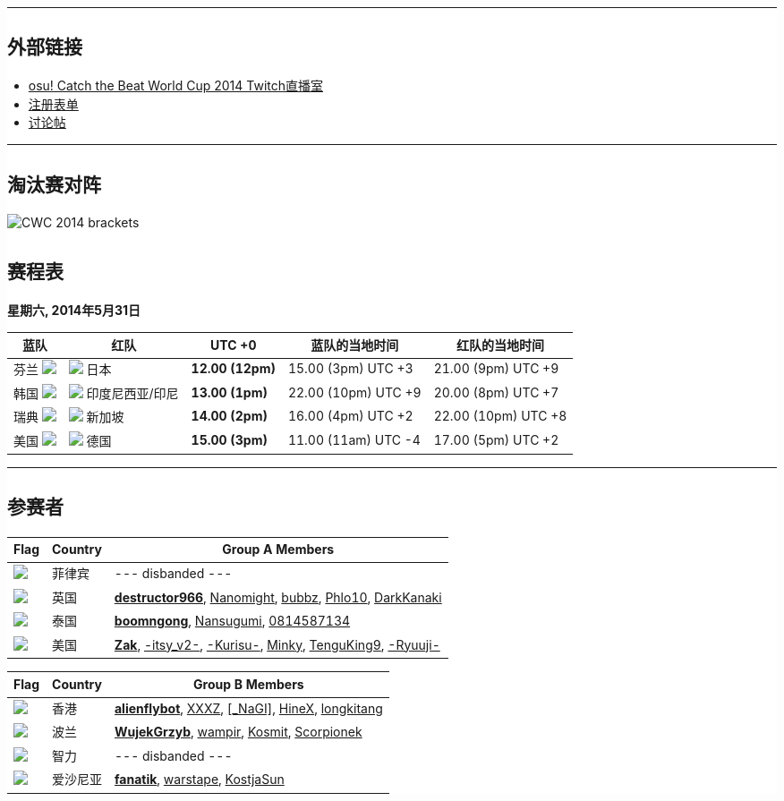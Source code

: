 ------------------------------------------------------------------------

## 外部链接

-   [osu! Catch the Beat World Cup 2014 Twitch直播室](https://www.twitch.tv/osulive/)
-   [注册表单](https://docs.google.com/forms/d/1pUvBL8XNhl2aEonFiG2zZ44Tu13g6Ngqky_e9h0QLMI)
-   [讨论帖](https://osu.ppy.sh/community/forums/topics/200185)

------------------------------------------------------------------------

## 淘汰赛对阵

![CWC 2014 brackets](brackets.jpg)

## 赛程表

**星期六, 2014年5月31日**

| 蓝队                                | 红队                                      | UTC +0           | 蓝队的当地时间             | 红队的当地时间             |
|-----------------------------------|-----------------------------------------|------------------|---------------------|---------------------|
| 芬兰 ![][flag_FI] | ![][flag_JP] 日本       | **12.00 (12pm)** | 15.00 (3pm) UTC +3  | 21.00 (9pm) UTC +9  |
| 韩国 ![][flag_KR] | ![][flag_ID] 印度尼西亚/印尼 | **13.00 (1pm)**  | 22.00 (10pm) UTC +9 | 20.00 (8pm) UTC +7  |
| 瑞典 ![][flag_SE] | ![][flag_SG] 新加坡      | **14.00 (2pm)**  | 16.00 (4pm) UTC +2  | 22.00 (10pm) UTC +8 |
| 美国 ![][flag_US] | ![][flag_DE] 德国       | **15.00 (3pm)**  | 11.00 (11am) UTC -4 | 17.00 (5pm) UTC +2  |

------------------------------------------------------------------------

## 参赛者

| Flag                           | Country | Group A Members                                                                                                                                                                                                      |
|--------------------------------|---------|----------------------------------------------------------------------------------------------------------------------------------------------------------------------------------------------------------------------|
| ![][flag_PH] | 菲律宾     | --- disbanded ---                                                                                                                                                                                                    |
| ![][flag_GB] | 英国      | **[destructor966](https://osu.ppy.sh/users/2667584)**, [Nanomight](https://osu.ppy.sh/users/160439), [bubbz](https://osu.ppy.sh/users/86414), [Phlo10](https://osu.ppy.sh/users/2643155), [DarkKanaki](https://osu.ppy.sh/users/2614160)                               |
| ![][flag_TH] | 泰国      | **[boomngong](https://osu.ppy.sh/users/1090858)**, [Nansugumi](https://osu.ppy.sh/users/795915), [0814587134](https://osu.ppy.sh/users/1054016)                                                                                                    |
| ![][flag_US] | 美国      | **[Zak](https://osu.ppy.sh/users/1375955)**, [-itsy_v2-](https://osu.ppy.sh/users/2815946), [-Kurisu-](https://osu.ppy.sh/users/500696), [Minky](https://osu.ppy.sh/users/1978891), [TenguKing9](https://osu.ppy.sh/users/1637716), [-Ryuuji-](https://osu.ppy.sh/users/2107523) |

| Flag                           | Country | Group B Members                                                                                                                                                                 |
|--------------------------------|---------|---------------------------------------------------------------------------------------------------------------------------------------------------------------------------------|
| ![][flag_HK] | 香港      | **[alienflybot](https://osu.ppy.sh/users/636114)**, [XXXZ](https://osu.ppy.sh/users/1226238), [[_NaGI]](https://osu.ppy.sh/users/788406), [HineX](https://osu.ppy.sh/users/13854), [longkitang](https://osu.ppy.sh/users/1744806) |
| ![][flag_PL] | 波兰      | **[WujekGrzyb](https://osu.ppy.sh/users/258289)**, [wampir](https://osu.ppy.sh/users/261497), [Kosmit](https://osu.ppy.sh/users/1749173), [Scorpionek](https://osu.ppy.sh/users/149730)                                 |
| ![][flag_CL] | 智力      | --- disbanded ---                                                                                                                                                               |
| ![][flag_EE] | 爱沙尼亚    | **[fanatik](https://osu.ppy.sh/users/913992)**, [warstape](https://osu.ppy.sh/users/1133783), [KostjaSun](https://osu.ppy.sh/users/2450912)                                                                   |


[flag_AR]: /wiki/shared/flag/AR.gif
[flag_AT]: /wiki/shared/flag/AT.gif
[flag_AU]: /wiki/shared/flag/AU.gif
[flag_BO]: /wiki/shared/flag/BO.gif
[flag_CA]: /wiki/shared/flag/CA.gif
[flag_CL]: /wiki/shared/flag/CL.gif
[flag_CN]: /wiki/shared/flag/CN.gif
[flag_DE]: /wiki/shared/flag/DE.gif
[flag_DK]: /wiki/shared/flag/DK.gif
[flag_EE]: /wiki/shared/flag/EE.gif
[flag_ES]: /wiki/shared/flag/ES.gif
[flag_FI]: /wiki/shared/flag/FI.gif
[flag_FR]: /wiki/shared/flag/FR.gif
[flag_GB]: /wiki/shared/flag/GB.gif
[flag_HK]: /wiki/shared/flag/HK.gif
[flag_HR]: /wiki/shared/flag/HR.gif
[flag_ID]: /wiki/shared/flag/ID.gif
[flag_JP]: /wiki/shared/flag/JP.gif
[flag_KR]: /wiki/shared/flag/KR.gif
[flag_MX]: /wiki/shared/flag/MX.gif
[flag_MY]: /wiki/shared/flag/MY.gif
[flag_NL]: /wiki/shared/flag/NL.gif
[flag_NO]: /wiki/shared/flag/NO.gif
[flag_NZ]: /wiki/shared/flag/NZ.gif
[flag_PE]: /wiki/shared/flag/PE.gif
[flag_PH]: /wiki/shared/flag/PH.gif
[flag_PL]: /wiki/shared/flag/PL.gif
[flag_SE]: /wiki/shared/flag/SE.gif
[flag_SG]: /wiki/shared/flag/SG.gif
[flag_TH]: /wiki/shared/flag/TH.gif
[flag_TW]: /wiki/shared/flag/TW.gif
[flag_US]: /wiki/shared/flag/US.gif
[flag_UY]: /wiki/shared/flag/UY.gif
